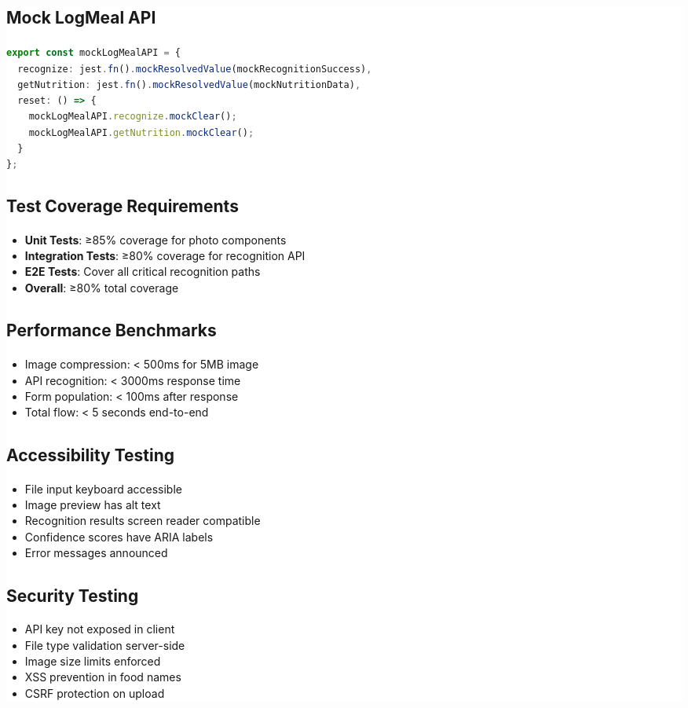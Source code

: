 ## Mock LogMeal API

```typescript
export const mockLogMealAPI = {
  recognize: jest.fn().mockResolvedValue(mockRecognitionSuccess),
  getNutrition: jest.fn().mockResolvedValue(mockNutritionData),
  reset: () => {
    mockLogMealAPI.recognize.mockClear();
    mockLogMealAPI.getNutrition.mockClear();
  }
};
```

## Test Coverage Requirements

- **Unit Tests**: ≥85% coverage for photo components
- **Integration Tests**: ≥80% coverage for recognition API
- **E2E Tests**: Cover all critical recognition paths
- **Overall**: ≥80% total coverage

## Performance Benchmarks

- Image compression: < 500ms for 5MB image
- API recognition: < 3000ms response time
- Form population: < 100ms after response
- Total flow: < 5 seconds end-to-end

## Accessibility Testing

- File input keyboard accessible
- Image preview has alt text
- Recognition results screen reader compatible
- Confidence scores have ARIA labels
- Error messages announced

## Security Testing

- API key not exposed in client
- File type validation server-side
- Image size limits enforced
- XSS prevention in food names
- CSRF protection on upload